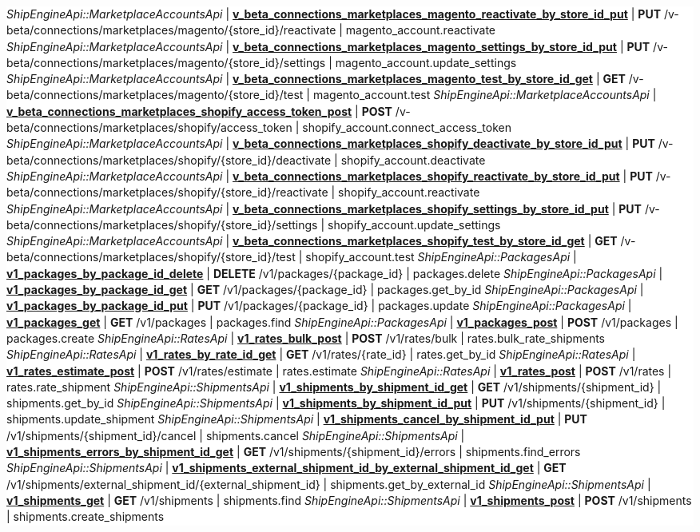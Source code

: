 *ShipEngineApi::MarketplaceAccountsApi* | [**v_beta_connections_marketplaces_magento_reactivate_by_store_id_put**](docs/MarketplaceAccountsApi.md#v_beta_connections_marketplaces_magento_reactivate_by_store_id_put) | **PUT** /v-beta/connections/marketplaces/magento/{store_id}/reactivate | magento_account.reactivate
*ShipEngineApi::MarketplaceAccountsApi* | [**v_beta_connections_marketplaces_magento_settings_by_store_id_put**](docs/MarketplaceAccountsApi.md#v_beta_connections_marketplaces_magento_settings_by_store_id_put) | **PUT** /v-beta/connections/marketplaces/magento/{store_id}/settings | magento_account.update_settings
*ShipEngineApi::MarketplaceAccountsApi* | [**v_beta_connections_marketplaces_magento_test_by_store_id_get**](docs/MarketplaceAccountsApi.md#v_beta_connections_marketplaces_magento_test_by_store_id_get) | **GET** /v-beta/connections/marketplaces/magento/{store_id}/test | magento_account.test
*ShipEngineApi::MarketplaceAccountsApi* | [**v_beta_connections_marketplaces_shopify_access_token_post**](docs/MarketplaceAccountsApi.md#v_beta_connections_marketplaces_shopify_access_token_post) | **POST** /v-beta/connections/marketplaces/shopify/access_token | shopify_account.connect_access_token
*ShipEngineApi::MarketplaceAccountsApi* | [**v_beta_connections_marketplaces_shopify_deactivate_by_store_id_put**](docs/MarketplaceAccountsApi.md#v_beta_connections_marketplaces_shopify_deactivate_by_store_id_put) | **PUT** /v-beta/connections/marketplaces/shopify/{store_id}/deactivate | shopify_account.deactivate
*ShipEngineApi::MarketplaceAccountsApi* | [**v_beta_connections_marketplaces_shopify_reactivate_by_store_id_put**](docs/MarketplaceAccountsApi.md#v_beta_connections_marketplaces_shopify_reactivate_by_store_id_put) | **PUT** /v-beta/connections/marketplaces/shopify/{store_id}/reactivate | shopify_account.reactivate
*ShipEngineApi::MarketplaceAccountsApi* | [**v_beta_connections_marketplaces_shopify_settings_by_store_id_put**](docs/MarketplaceAccountsApi.md#v_beta_connections_marketplaces_shopify_settings_by_store_id_put) | **PUT** /v-beta/connections/marketplaces/shopify/{store_id}/settings | shopify_account.update_settings
*ShipEngineApi::MarketplaceAccountsApi* | [**v_beta_connections_marketplaces_shopify_test_by_store_id_get**](docs/MarketplaceAccountsApi.md#v_beta_connections_marketplaces_shopify_test_by_store_id_get) | **GET** /v-beta/connections/marketplaces/shopify/{store_id}/test | shopify_account.test
*ShipEngineApi::PackagesApi* | [**v1_packages_by_package_id_delete**](docs/PackagesApi.md#v1_packages_by_package_id_delete) | **DELETE** /v1/packages/{package_id} | packages.delete
*ShipEngineApi::PackagesApi* | [**v1_packages_by_package_id_get**](docs/PackagesApi.md#v1_packages_by_package_id_get) | **GET** /v1/packages/{package_id} | packages.get_by_id
*ShipEngineApi::PackagesApi* | [**v1_packages_by_package_id_put**](docs/PackagesApi.md#v1_packages_by_package_id_put) | **PUT** /v1/packages/{package_id} | packages.update
*ShipEngineApi::PackagesApi* | [**v1_packages_get**](docs/PackagesApi.md#v1_packages_get) | **GET** /v1/packages | packages.find
*ShipEngineApi::PackagesApi* | [**v1_packages_post**](docs/PackagesApi.md#v1_packages_post) | **POST** /v1/packages | packages.create
*ShipEngineApi::RatesApi* | [**v1_rates_bulk_post**](docs/RatesApi.md#v1_rates_bulk_post) | **POST** /v1/rates/bulk | rates.bulk_rate_shipments
*ShipEngineApi::RatesApi* | [**v1_rates_by_rate_id_get**](docs/RatesApi.md#v1_rates_by_rate_id_get) | **GET** /v1/rates/{rate_id} | rates.get_by_id
*ShipEngineApi::RatesApi* | [**v1_rates_estimate_post**](docs/RatesApi.md#v1_rates_estimate_post) | **POST** /v1/rates/estimate | rates.estimate
*ShipEngineApi::RatesApi* | [**v1_rates_post**](docs/RatesApi.md#v1_rates_post) | **POST** /v1/rates | rates.rate_shipment
*ShipEngineApi::ShipmentsApi* | [**v1_shipments_by_shipment_id_get**](docs/ShipmentsApi.md#v1_shipments_by_shipment_id_get) | **GET** /v1/shipments/{shipment_id} | shipments.get_by_id
*ShipEngineApi::ShipmentsApi* | [**v1_shipments_by_shipment_id_put**](docs/ShipmentsApi.md#v1_shipments_by_shipment_id_put) | **PUT** /v1/shipments/{shipment_id} | shipments.update_shipment
*ShipEngineApi::ShipmentsApi* | [**v1_shipments_cancel_by_shipment_id_put**](docs/ShipmentsApi.md#v1_shipments_cancel_by_shipment_id_put) | **PUT** /v1/shipments/{shipment_id}/cancel | shipments.cancel
*ShipEngineApi::ShipmentsApi* | [**v1_shipments_errors_by_shipment_id_get**](docs/ShipmentsApi.md#v1_shipments_errors_by_shipment_id_get) | **GET** /v1/shipments/{shipment_id}/errors | shipments.find_errors
*ShipEngineApi::ShipmentsApi* | [**v1_shipments_external_shipment_id_by_external_shipment_id_get**](docs/ShipmentsApi.md#v1_shipments_external_shipment_id_by_external_shipment_id_get) | **GET** /v1/shipments/external_shipment_id/{external_shipment_id} | shipments.get_by_external_id
*ShipEngineApi::ShipmentsApi* | [**v1_shipments_get**](docs/ShipmentsApi.md#v1_shipments_get) | **GET** /v1/shipments | shipments.find
*ShipEngineApi::ShipmentsApi* | [**v1_shipments_post**](docs/ShipmentsApi.md#v1_shipments_post) | **POST** /v1/shipments | shipments.create_shipments